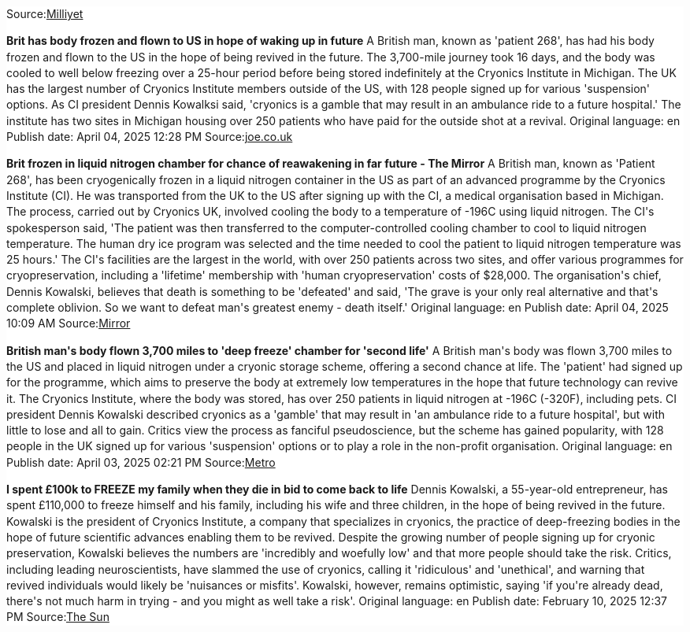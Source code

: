 Source:[Milliyet](https://www.milliyet.com.tr/dunya/son-dakika-tekrar-dirilmek-icin-5-bin-790-km-uzaga-uctu-gelecege-ambulans-hizmeti-mi-sahte-bilim-mi-7344696)

**Brit has body frozen and flown to US in hope of waking up in future**
A British man, known as 'patient 268', has had his body frozen and flown to the US in the hope of being revived in the future. The 3,700-mile journey took 16 days, and the body was cooled to well below freezing over a 25-hour period before being stored indefinitely at the Cryonics Institute in Michigan. The UK has the largest number of Cryonics Institute members outside of the US, with 128 people signed up for various 'suspension' options. As CI president Dennis Kowalksi said, 'cryonics is a gamble that may result in an ambulance ride to a future hospital.' The institute has two sites in Michigan housing over 250 patients who have paid for the outside shot at a revival.
Original language: en
Publish date: April 04, 2025 12:28 PM
Source:[joe.co.uk](https://www.joe.co.uk/news/brit-has-body-frozen-and-flown-to-us-in-hope-of-waking-up-in-future-2-482270)

**Brit frozen in liquid nitrogen chamber for chance of reawakening in far future - The Mirror**
A British man, known as 'Patient 268', has been cryogenically frozen in a liquid nitrogen container in the US as part of an advanced programme by the Cryonics Institute (CI). He was transported from the UK to the US after signing up with the CI, a medical organisation based in Michigan. The process, carried out by Cryonics UK, involved cooling the body to a temperature of -196C using liquid nitrogen. The CI's spokesperson said, 'The patient was then transferred to the computer-controlled cooling chamber to cool to liquid nitrogen temperature. The human dry ice program was selected and the time needed to cool the patient to liquid nitrogen temperature was 25 hours.' The CI's facilities are the largest in the world, with over 250 patients across two sites, and offer various programmes for cryopreservation, including a 'lifetime' membership with 'human cryopreservation' costs of $28,000. The organisation's chief, Dennis Kowalski, believes that death is something to be 'defeated' and said, 'The grave is your only real alternative and that's complete oblivion. So we want to defeat man's greatest enemy - death itself.'
Original language: en
Publish date: April 04, 2025 10:09 AM
Source:[Mirror](https://www.mirror.co.uk/news/uk-news/brit-frozen-liquid-nitrogen-chamber-34993369)

**British man's body flown 3,700 miles to 'deep freeze' chamber for 'second life'**
A British man's body was flown 3,700 miles to the US and placed in liquid nitrogen under a cryonic storage scheme, offering a second chance at life. The 'patient' had signed up for the programme, which aims to preserve the body at extremely low temperatures in the hope that future technology can revive it. The Cryonics Institute, where the body was stored, has over 250 patients in liquid nitrogen at -196C (-320F), including pets. CI president Dennis Kowalski described cryonics as a 'gamble' that may result in 'an ambulance ride to a future hospital', but with little to lose and all to gain. Critics view the process as fanciful pseudoscience, but the scheme has gained popularity, with 128 people in the UK signed up for various 'suspension' options or to play a role in the non-profit organisation.
Original language: en
Publish date: April 03, 2025 02:21 PM
Source:[Metro](https://metro.co.uk/2025/04/03/british-mans-body-flown-3-700-miles-deep-freeze-chamber-chance-reawakening-22843593/)

**I spent £100k to FREEZE my family when they die in bid to come back to life**
Dennis Kowalski, a 55-year-old entrepreneur, has spent £110,000 to freeze himself and his family, including his wife and three children, in the hope of being revived in the future. Kowalski is the president of Cryonics Institute, a company that specializes in cryonics, the practice of deep-freezing bodies in the hope of future scientific advances enabling them to be revived. Despite the growing number of people signing up for cryonic preservation, Kowalski believes the numbers are 'incredibly and woefully low' and that more people should take the risk. Critics, including leading neuroscientists, have slammed the use of cryonics, calling it 'ridiculous' and 'unethical', and warning that revived individuals would likely be 'nuisances or misfits'. Kowalski, however, remains optimistic, saying 'if you're already dead, there's not much harm in trying - and you might as well take a risk'.
Original language: en
Publish date: February 10, 2025 12:37 PM
Source:[The Sun](https://www.thesun.co.uk/news/32902141/money-family-frozen-death-cryo/)
